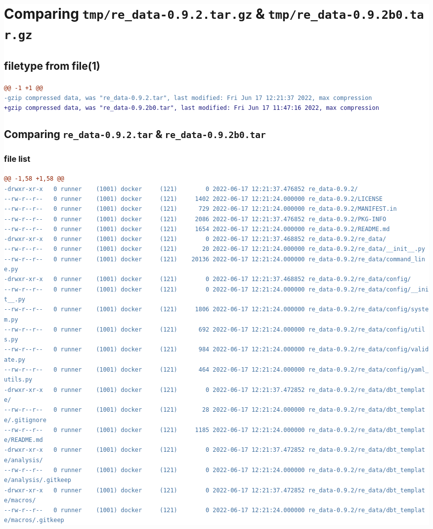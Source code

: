 # Comparing `tmp/re_data-0.9.2.tar.gz` & `tmp/re_data-0.9.2b0.tar.gz`

## filetype from file(1)

```diff
@@ -1 +1 @@
-gzip compressed data, was "re_data-0.9.2.tar", last modified: Fri Jun 17 12:21:37 2022, max compression
+gzip compressed data, was "re_data-0.9.2b0.tar", last modified: Fri Jun 17 11:47:16 2022, max compression
```

## Comparing `re_data-0.9.2.tar` & `re_data-0.9.2b0.tar`

### file list

```diff
@@ -1,58 +1,58 @@
-drwxr-xr-x   0 runner    (1001) docker     (121)        0 2022-06-17 12:21:37.476852 re_data-0.9.2/
--rw-r--r--   0 runner    (1001) docker     (121)     1402 2022-06-17 12:21:24.000000 re_data-0.9.2/LICENSE
--rw-r--r--   0 runner    (1001) docker     (121)      729 2022-06-17 12:21:24.000000 re_data-0.9.2/MANIFEST.in
--rw-r--r--   0 runner    (1001) docker     (121)     2086 2022-06-17 12:21:37.476852 re_data-0.9.2/PKG-INFO
--rw-r--r--   0 runner    (1001) docker     (121)     1654 2022-06-17 12:21:24.000000 re_data-0.9.2/README.md
-drwxr-xr-x   0 runner    (1001) docker     (121)        0 2022-06-17 12:21:37.468852 re_data-0.9.2/re_data/
--rw-r--r--   0 runner    (1001) docker     (121)       20 2022-06-17 12:21:24.000000 re_data-0.9.2/re_data/__init__.py
--rw-r--r--   0 runner    (1001) docker     (121)    20136 2022-06-17 12:21:24.000000 re_data-0.9.2/re_data/command_line.py
-drwxr-xr-x   0 runner    (1001) docker     (121)        0 2022-06-17 12:21:37.468852 re_data-0.9.2/re_data/config/
--rw-r--r--   0 runner    (1001) docker     (121)        0 2022-06-17 12:21:24.000000 re_data-0.9.2/re_data/config/__init__.py
--rw-r--r--   0 runner    (1001) docker     (121)     1806 2022-06-17 12:21:24.000000 re_data-0.9.2/re_data/config/system.py
--rw-r--r--   0 runner    (1001) docker     (121)      692 2022-06-17 12:21:24.000000 re_data-0.9.2/re_data/config/utils.py
--rw-r--r--   0 runner    (1001) docker     (121)      984 2022-06-17 12:21:24.000000 re_data-0.9.2/re_data/config/validate.py
--rw-r--r--   0 runner    (1001) docker     (121)      464 2022-06-17 12:21:24.000000 re_data-0.9.2/re_data/config/yaml_utils.py
-drwxr-xr-x   0 runner    (1001) docker     (121)        0 2022-06-17 12:21:37.472852 re_data-0.9.2/re_data/dbt_template/
--rw-r--r--   0 runner    (1001) docker     (121)       28 2022-06-17 12:21:24.000000 re_data-0.9.2/re_data/dbt_template/.gitignore
--rw-r--r--   0 runner    (1001) docker     (121)     1185 2022-06-17 12:21:24.000000 re_data-0.9.2/re_data/dbt_template/README.md
-drwxr-xr-x   0 runner    (1001) docker     (121)        0 2022-06-17 12:21:37.472852 re_data-0.9.2/re_data/dbt_template/analysis/
--rw-r--r--   0 runner    (1001) docker     (121)        0 2022-06-17 12:21:24.000000 re_data-0.9.2/re_data/dbt_template/analysis/.gitkeep
-drwxr-xr-x   0 runner    (1001) docker     (121)        0 2022-06-17 12:21:37.472852 re_data-0.9.2/re_data/dbt_template/macros/
--rw-r--r--   0 runner    (1001) docker     (121)        0 2022-06-17 12:21:24.000000 re_data-0.9.2/re_data/dbt_template/macros/.gitkeep
```